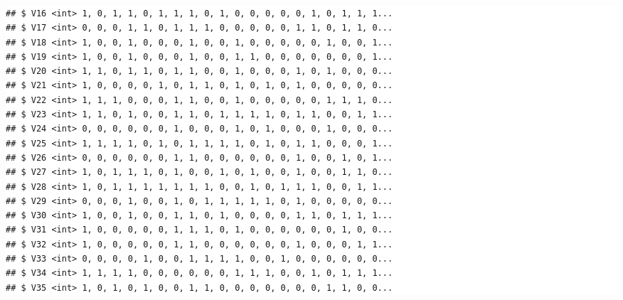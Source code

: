     ## $ V16 <int> 1, 0, 1, 1, 0, 1, 1, 1, 0, 1, 0, 0, 0, 0, 0, 1, 0, 1, 1, 1...
    ## $ V17 <int> 0, 0, 0, 1, 1, 0, 1, 1, 1, 0, 0, 0, 0, 0, 1, 1, 0, 1, 1, 0...
    ## $ V18 <int> 1, 0, 0, 1, 0, 0, 0, 1, 0, 0, 1, 0, 0, 0, 0, 0, 1, 0, 0, 1...
    ## $ V19 <int> 1, 0, 0, 1, 0, 0, 0, 1, 0, 0, 1, 1, 0, 0, 0, 0, 0, 0, 0, 1...
    ## $ V20 <int> 1, 1, 0, 1, 1, 0, 1, 1, 0, 0, 1, 0, 0, 0, 1, 0, 1, 0, 0, 0...
    ## $ V21 <int> 1, 0, 0, 0, 0, 1, 0, 1, 1, 0, 1, 0, 1, 0, 1, 0, 0, 0, 0, 0...
    ## $ V22 <int> 1, 1, 1, 0, 0, 0, 1, 1, 0, 0, 1, 0, 0, 0, 0, 0, 1, 1, 1, 0...
    ## $ V23 <int> 1, 1, 0, 1, 0, 0, 1, 1, 0, 1, 1, 1, 1, 0, 1, 1, 0, 0, 1, 1...
    ## $ V24 <int> 0, 0, 0, 0, 0, 0, 1, 0, 0, 0, 1, 0, 1, 0, 0, 0, 1, 0, 0, 0...
    ## $ V25 <int> 1, 1, 1, 1, 0, 1, 0, 1, 1, 1, 1, 0, 1, 0, 1, 1, 0, 0, 0, 1...
    ## $ V26 <int> 0, 0, 0, 0, 0, 0, 1, 1, 0, 0, 0, 0, 0, 0, 1, 0, 0, 1, 0, 1...
    ## $ V27 <int> 1, 0, 1, 1, 1, 0, 1, 0, 0, 1, 0, 1, 0, 0, 1, 0, 0, 1, 1, 0...
    ## $ V28 <int> 1, 0, 1, 1, 1, 1, 1, 1, 1, 0, 0, 1, 0, 1, 1, 1, 0, 0, 1, 1...
    ## $ V29 <int> 0, 0, 0, 1, 0, 0, 1, 0, 1, 1, 1, 1, 1, 0, 1, 0, 0, 0, 0, 0...
    ## $ V30 <int> 1, 0, 0, 1, 0, 0, 1, 1, 0, 1, 0, 0, 0, 0, 1, 1, 0, 1, 1, 1...
    ## $ V31 <int> 1, 0, 0, 0, 0, 0, 1, 1, 1, 0, 1, 0, 0, 0, 0, 0, 0, 1, 0, 0...
    ## $ V32 <int> 1, 0, 0, 0, 0, 0, 1, 1, 0, 0, 0, 0, 0, 0, 1, 0, 0, 0, 1, 1...
    ## $ V33 <int> 0, 0, 0, 0, 1, 0, 0, 1, 1, 1, 1, 0, 0, 1, 0, 0, 0, 0, 0, 0...
    ## $ V34 <int> 1, 1, 1, 1, 0, 0, 0, 0, 0, 0, 1, 1, 1, 0, 0, 1, 0, 1, 1, 1...
    ## $ V35 <int> 1, 0, 1, 0, 1, 0, 0, 1, 1, 0, 0, 0, 0, 0, 0, 0, 1, 1, 0, 0...